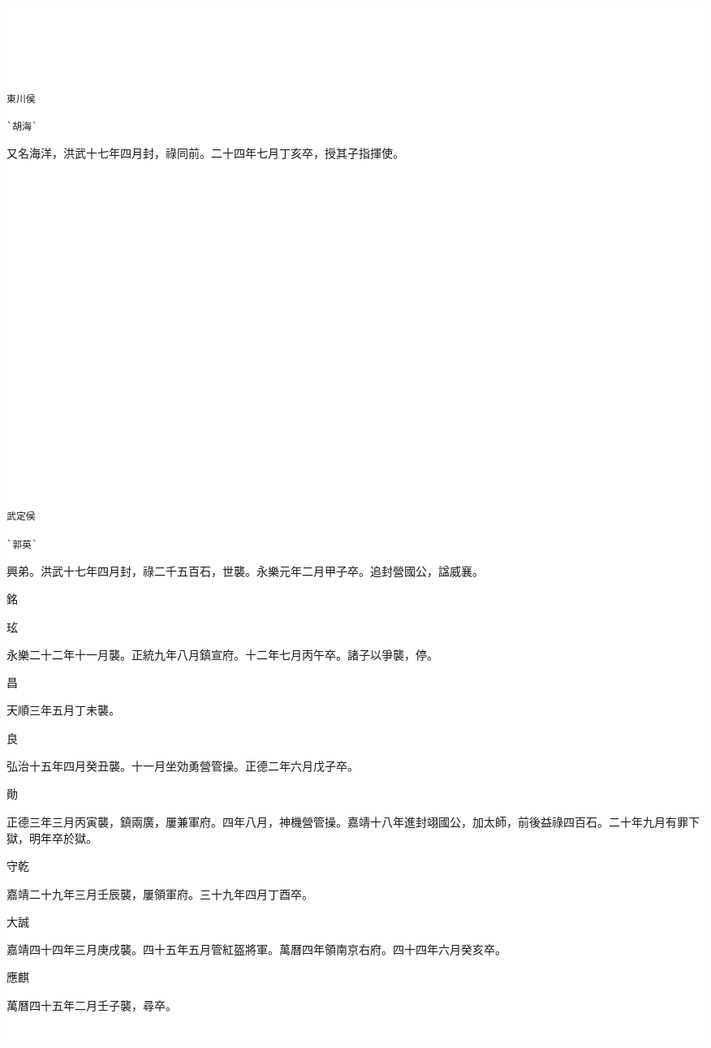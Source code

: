 
　

　

　

`東川侯`  

    `胡海`

又名海洋，洪武十七年四月封，祿同前。二十四年七月丁亥卒，授其子指揮使。

　

　

　

　

　

　

　

　

　

　

　

　

`武定侯`  

    `郭英`

興弟。洪武十七年四月封，祿二千五百石，世襲。永樂元年二月甲子卒。追封營國公，諡威襄。

銘

玹

永樂二十二年十一月襲。正統九年八月鎮宣府。十二年七月丙午卒。諸子以爭襲，停。

昌

天順三年五月丁未襲。

良

弘治十五年四月癸丑襲。十一月坐効勇營管操。正德二年六月戊子卒。

勛

正德三年三月丙寅襲，鎮兩廣，屢兼軍府。四年八月，神機營管操。嘉靖十八年進封翊國公，加太師，前後益祿四百石。二十年九月有罪下獄，明年卒於獄。

守乾

嘉靖二十九年三月壬辰襲，屢領軍府。三十九年四月丁酉卒。

大誠

嘉靖四十四年三月庚戌襲。四十五年五月管紅盔將軍。萬曆四年領南京右府。四十四年六月癸亥卒。

應麒

萬曆四十五年二月壬子襲，尋卒。

　
